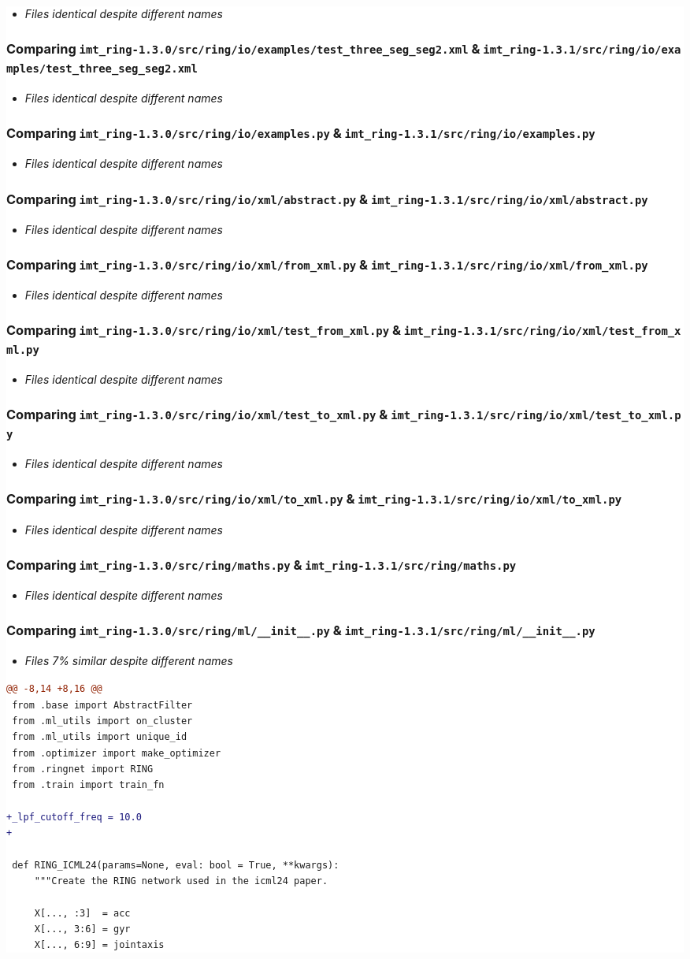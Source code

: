  * *Files identical despite different names*

### Comparing `imt_ring-1.3.0/src/ring/io/examples/test_three_seg_seg2.xml` & `imt_ring-1.3.1/src/ring/io/examples/test_three_seg_seg2.xml`

 * *Files identical despite different names*

### Comparing `imt_ring-1.3.0/src/ring/io/examples.py` & `imt_ring-1.3.1/src/ring/io/examples.py`

 * *Files identical despite different names*

### Comparing `imt_ring-1.3.0/src/ring/io/xml/abstract.py` & `imt_ring-1.3.1/src/ring/io/xml/abstract.py`

 * *Files identical despite different names*

### Comparing `imt_ring-1.3.0/src/ring/io/xml/from_xml.py` & `imt_ring-1.3.1/src/ring/io/xml/from_xml.py`

 * *Files identical despite different names*

### Comparing `imt_ring-1.3.0/src/ring/io/xml/test_from_xml.py` & `imt_ring-1.3.1/src/ring/io/xml/test_from_xml.py`

 * *Files identical despite different names*

### Comparing `imt_ring-1.3.0/src/ring/io/xml/test_to_xml.py` & `imt_ring-1.3.1/src/ring/io/xml/test_to_xml.py`

 * *Files identical despite different names*

### Comparing `imt_ring-1.3.0/src/ring/io/xml/to_xml.py` & `imt_ring-1.3.1/src/ring/io/xml/to_xml.py`

 * *Files identical despite different names*

### Comparing `imt_ring-1.3.0/src/ring/maths.py` & `imt_ring-1.3.1/src/ring/maths.py`

 * *Files identical despite different names*

### Comparing `imt_ring-1.3.0/src/ring/ml/__init__.py` & `imt_ring-1.3.1/src/ring/ml/__init__.py`

 * *Files 7% similar despite different names*

```diff
@@ -8,14 +8,16 @@
 from .base import AbstractFilter
 from .ml_utils import on_cluster
 from .ml_utils import unique_id
 from .optimizer import make_optimizer
 from .ringnet import RING
 from .train import train_fn
 
+_lpf_cutoff_freq = 10.0
+
 
 def RING_ICML24(params=None, eval: bool = True, **kwargs):
     """Create the RING network used in the icml24 paper.
 
     X[..., :3]  = acc
     X[..., 3:6] = gyr
     X[..., 6:9] = jointaxis
```
